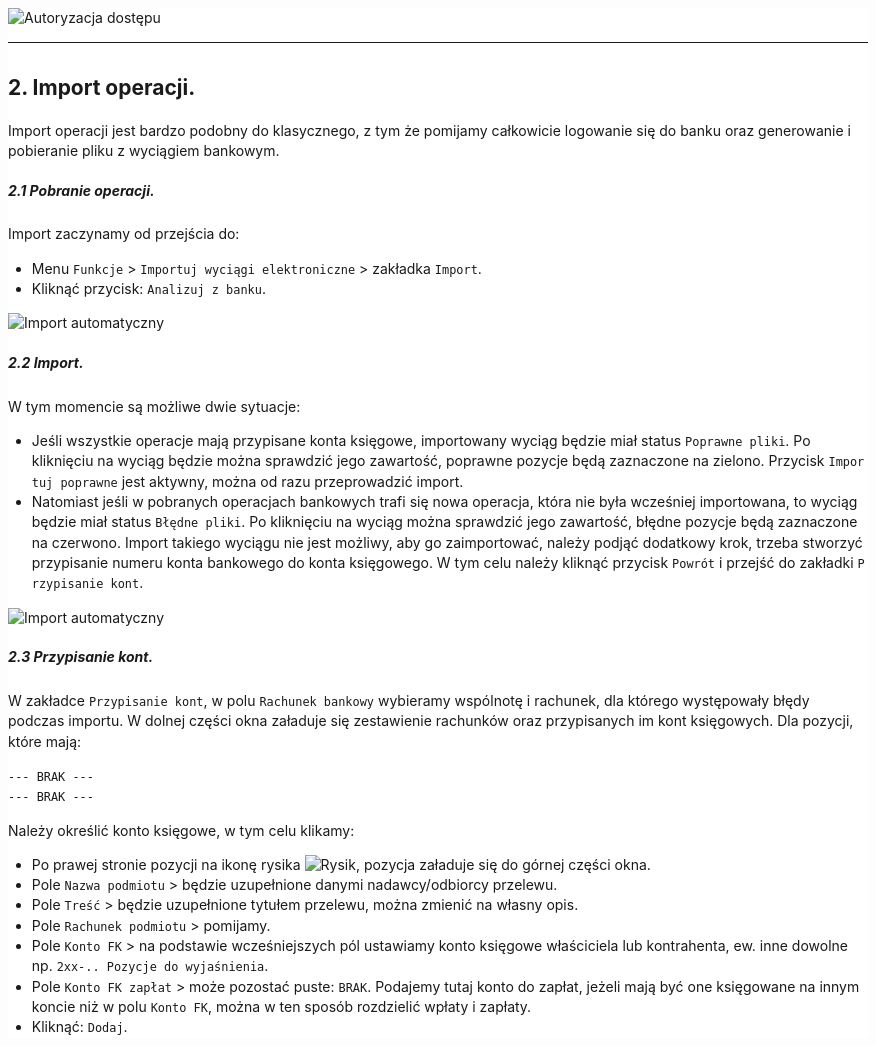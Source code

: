 ![Autoryzacja dostępu](autowb13.png)

***

## 2. Import operacji.

Import operacji jest bardzo podobny do klasycznego, z tym że pomijamy całkowicie logowanie się do banku oraz generowanie i pobieranie pliku z wyciągiem bankowym. 

##### 2.1 Pobranie operacji.

Import zaczynamy od przejścia do:

- Menu `Funkcje` > `Importuj wyciągi elektroniczne` > zakładka `Import`.
- Kliknąć przycisk: `Analizuj z banku`. 

![Import automatyczny](autoimpwb01.png)

##### 2.2 Import.

W tym momencie są możliwe dwie sytuacje:

- Jeśli wszystkie operacje mają przypisane konta księgowe, importowany wyciąg będzie miał status `Poprawne pliki`. Po kliknięciu na wyciąg będzie można sprawdzić jego zawartość, poprawne pozycje będą zaznaczone na zielono. Przycisk `Importuj poprawne` jest aktywny, można od razu przeprowadzić import.
- Natomiast jeśli w pobranych operacjach bankowych trafi się nowa operacja, która nie była wcześniej importowana, to wyciąg będzie miał status `Błędne pliki`. Po kliknięciu na wyciąg można sprawdzić jego zawartość, błędne pozycje będą zaznaczone na czerwono. Import takiego wyciągu nie jest możliwy, aby go zaimportować, należy podjąć dodatkowy krok, trzeba stworzyć przypisanie numeru konta bankowego do konta księgowego. W tym celu należy kliknąć przycisk `Powrót` i przejść do zakładki `Przypisanie kont`.

![Import automatyczny](autoimpwb02.png)

##### 2.3 Przypisanie kont.

W zakładce `Przypisanie kont`, w polu `Rachunek bankowy` wybieramy wspólnotę i rachunek, dla którego występowały błędy podczas importu. W dolnej części okna załaduje się zestawienie rachunków oraz przypisanych im kont księgowych. Dla pozycji, które mają:

```
--- BRAK ---
--- BRAK ---
```

Należy określić konto księgowe, w tym celu klikamy:

- Po prawej stronie pozycji na ikonę rysika ![Rysik](rysik.png), pozycja załaduje się do górnej części okna.
- Pole `Nazwa podmiotu` > będzie uzupełnione danymi nadawcy/odbiorcy przelewu.
- Pole `Treść` > będzie uzupełnione tytułem przelewu, można zmienić na własny opis.
- Pole `Rachunek podmiotu` > pomijamy.
- Pole `Konto FK` > na podstawie wcześniejszych pól ustawiamy konto księgowe właściciela lub kontrahenta, ew. inne dowolne np. `2xx-.. Pozycje do wyjaśnienia`.
- Pole `Konto FK zapłat` > może pozostać puste: `BRAK`. Podajemy tutaj konto do zapłat, jeżeli mają być one księgowane na innym koncie niż w polu `Konto FK`, można w ten sposób rozdzielić wpłaty i zapłaty. 
- Kliknąć: `Dodaj`.
